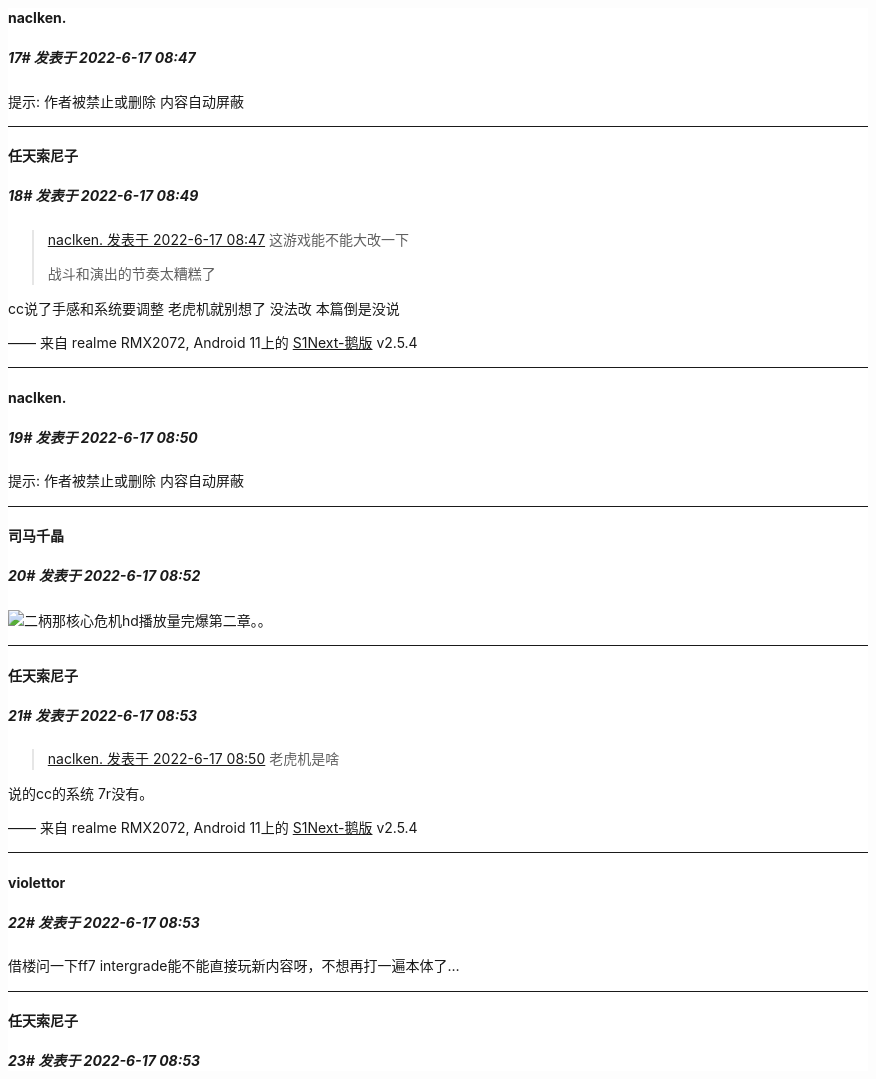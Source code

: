 ####  naclken.  
##### 17#       发表于 2022-6-17 08:47

提示: 作者被禁止或删除 内容自动屏蔽

*****

####  任天索尼子  
##### 18#       发表于 2022-6-17 08:49

<blockquote><a href="httphttps://bbs.saraba1st.com/2b/forum.php?mod=redirect&amp;goto=findpost&amp;pid=56300653&amp;ptid=2076254" target="_blank">naclken. 发表于 2022-6-17 08:47</a>
这游戏能不能大改一下

战斗和演出的节奏太糟糕了</blockquote>
cc说了手感和系统要调整 老虎机就别想了 没法改 本篇倒是没说

—— 来自 realme RMX2072, Android 11上的 [S1Next-鹅版](https://github.com/ykrank/S1-Next/releases) v2.5.4

*****

####  naclken.  
##### 19#       发表于 2022-6-17 08:50

提示: 作者被禁止或删除 内容自动屏蔽

*****

####  司马千晶  
##### 20#       发表于 2022-6-17 08:52

<img src="https://static.saraba1st.com/image/smiley/face2017/067.png" referrerpolicy="no-referrer">二柄那核心危机hd播放量完爆第二章。。

*****

####  任天索尼子  
##### 21#       发表于 2022-6-17 08:53

<blockquote><a href="httphttps://bbs.saraba1st.com/2b/forum.php?mod=redirect&amp;goto=findpost&amp;pid=56300684&amp;ptid=2076254" target="_blank">naclken. 发表于 2022-6-17 08:50</a>
老虎机是啥</blockquote>
说的cc的系统 7r没有。

—— 来自 realme RMX2072, Android 11上的 [S1Next-鹅版](https://github.com/ykrank/S1-Next/releases) v2.5.4

*****

####  violettor  
##### 22#       发表于 2022-6-17 08:53

借楼问一下ff7 intergrade能不能直接玩新内容呀，不想再打一遍本体了…

*****

####  任天索尼子  
##### 23#       发表于 2022-6-17 08:53
